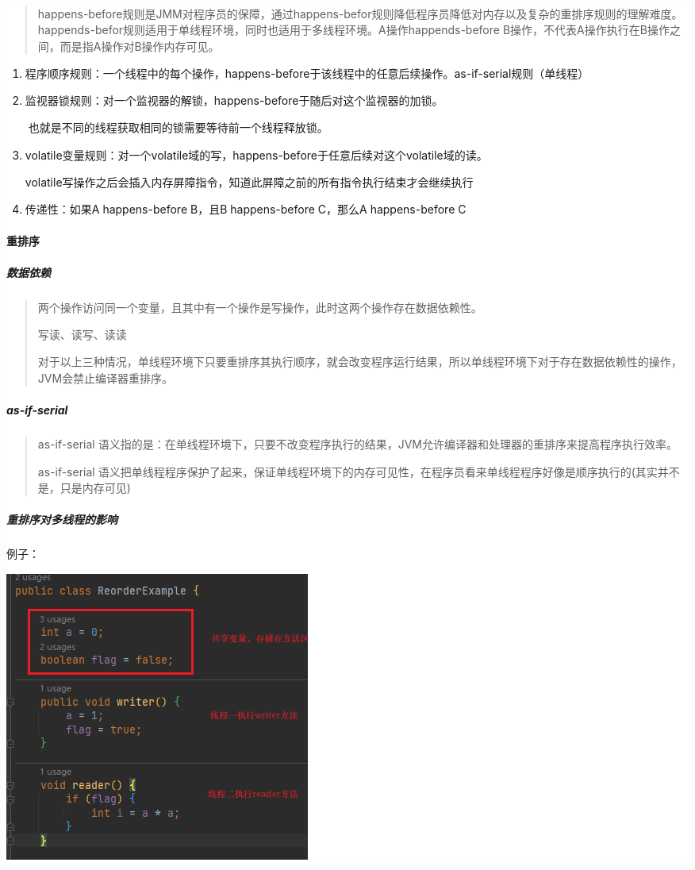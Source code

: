 > happens-before规则是JMM对程序员的保障，通过happens-befor规则降低程序员降低对内存以及复杂的重排序规则的理解难度。happends-befor规则适用于单线程环境，同时也适用于多线程环境。A操作happends-before B操作，不代表A操作执行在B操作之间，而是指A操作对B操作内存可见。

1. 程序顺序规则：一个线程中的每个操作，happens-before于该线程中的任意后续操作。as-if-serial规则（单线程）

2. 监视器锁规则：对一个监视器的解锁，happens-before于随后对这个监视器的加锁。

   ​		也就是不同的线程获取相同的锁需要等待前一个线程释放锁。

3. volatile变量规则：对一个volatile域的写，happens-before于任意后续对这个volatile域的读。

   ​		volatile写操作之后会插入内存屏障指令，知道此屏障之前的所有指令执行结束才会继续执行

4. 传递性：如果A happens-before B，且B happens-before C，那么A happens-before C

#### 重排序



##### 数据依赖

> 两个操作访问同一个变量，且其中有一个操作是写操作，此时这两个操作存在数据依赖性。
>
> 写读、读写、读读
>
> 对于以上三种情况，单线程环境下只要重排序其执行顺序，就会改变程序运行结果，所以单线程环境下对于存在数据依赖性的操作，JVM会禁止编译器重排序。

##### as-if-serial

> as-if-serial 语义指的是：在单线程环境下，只要不改变程序执行的结果，JVM允许编译器和处理器的重排序来提高程序执行效率。
>
> as-if-serial 语义把单线程程序保护了起来，保证单线程环境下的内存可见性，在程序员看来单线程程序好像是顺序执行的(其实并不是，只是内存可见)

##### 重排序对多线程的影响

例子：

![image-20230228145514351](jvm.assets/image-20230228145514351.png)
